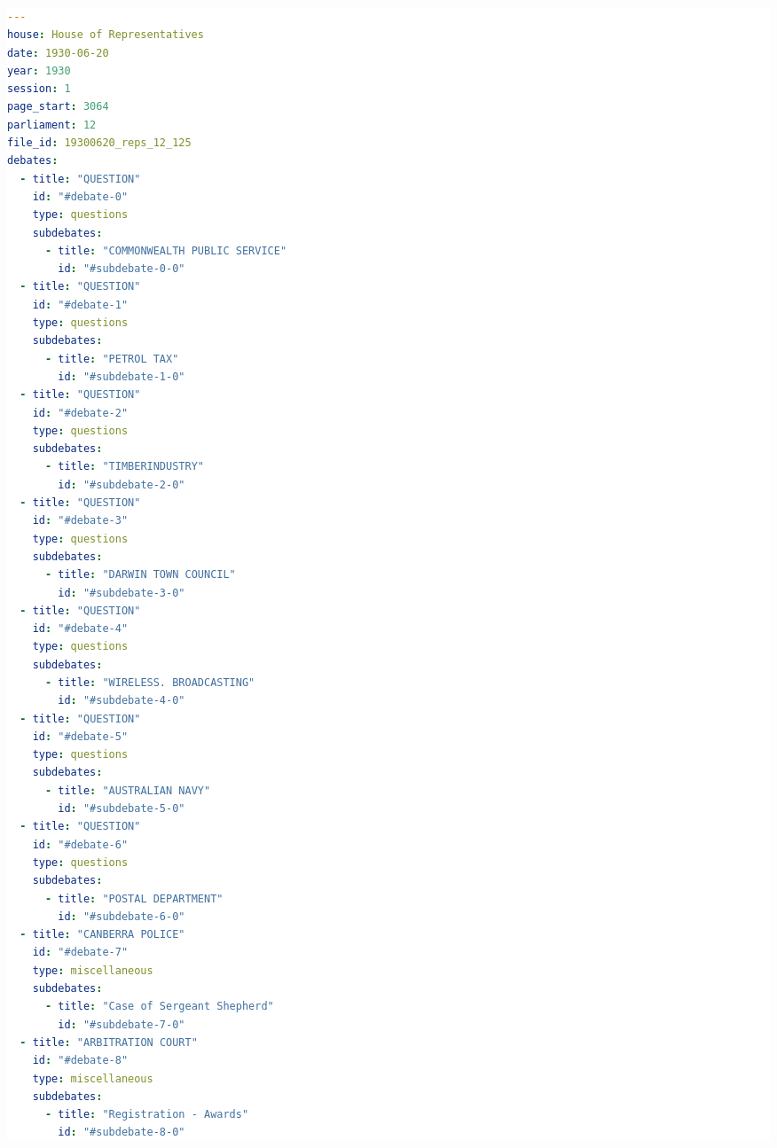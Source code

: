 ```yaml
---
house: House of Representatives
date: 1930-06-20
year: 1930
session: 1
page_start: 3064
parliament: 12
file_id: 19300620_reps_12_125
debates:
  - title: "QUESTION"
    id: "#debate-0"
    type: questions
    subdebates:
      - title: "COMMONWEALTH PUBLIC SERVICE"
        id: "#subdebate-0-0"
  - title: "QUESTION"
    id: "#debate-1"
    type: questions
    subdebates:
      - title: "PETROL TAX"
        id: "#subdebate-1-0"
  - title: "QUESTION"
    id: "#debate-2"
    type: questions
    subdebates:
      - title: "TIMBERINDUSTRY"
        id: "#subdebate-2-0"
  - title: "QUESTION"
    id: "#debate-3"
    type: questions
    subdebates:
      - title: "DARWIN TOWN COUNCIL"
        id: "#subdebate-3-0"
  - title: "QUESTION"
    id: "#debate-4"
    type: questions
    subdebates:
      - title: "WIRELESS. BROADCASTING"
        id: "#subdebate-4-0"
  - title: "QUESTION"
    id: "#debate-5"
    type: questions
    subdebates:
      - title: "AUSTRALIAN NAVY"
        id: "#subdebate-5-0"
  - title: "QUESTION"
    id: "#debate-6"
    type: questions
    subdebates:
      - title: "POSTAL DEPARTMENT"
        id: "#subdebate-6-0"
  - title: "CANBERRA POLICE"
    id: "#debate-7"
    type: miscellaneous
    subdebates:
      - title: "Case of Sergeant Shepherd"
        id: "#subdebate-7-0"
  - title: "ARBITRATION COURT"
    id: "#debate-8"
    type: miscellaneous
    subdebates:
      - title: "Registration - Awards"
        id: "#subdebate-8-0"
```